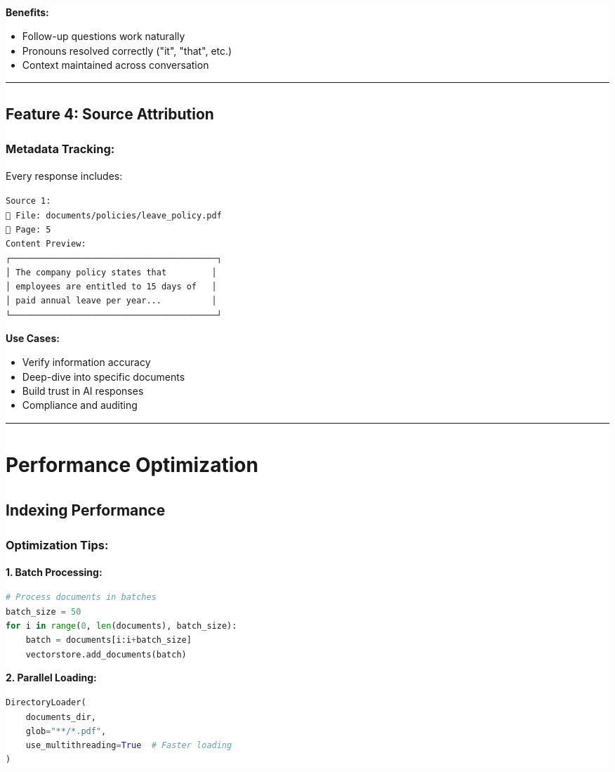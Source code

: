 **Benefits:**
- Follow-up questions work naturally
- Pronouns resolved correctly ("it", "that", etc.)
- Context maintained across conversation

---

## Feature 4: Source Attribution

### Metadata Tracking:

Every response includes:

```
Source 1:
📄 File: documents/policies/leave_policy.pdf
📑 Page: 5
Content Preview:
┌─────────────────────────────────────────┐
│ The company policy states that         │
│ employees are entitled to 15 days of   │
│ paid annual leave per year...          │
└─────────────────────────────────────────┘
```

**Use Cases:**
- Verify information accuracy
- Deep-dive into specific documents
- Build trust in AI responses
- Compliance and auditing

---

# Performance Optimization

## Indexing Performance

### Optimization Tips:

**1. Batch Processing:**
```python
# Process documents in batches
batch_size = 50
for i in range(0, len(documents), batch_size):
    batch = documents[i:i+batch_size]
    vectorstore.add_documents(batch)
```

**2. Parallel Loading:**
```python
DirectoryLoader(
    documents_dir,
    glob="**/*.pdf",
    use_multithreading=True  # Faster loading
)
```
